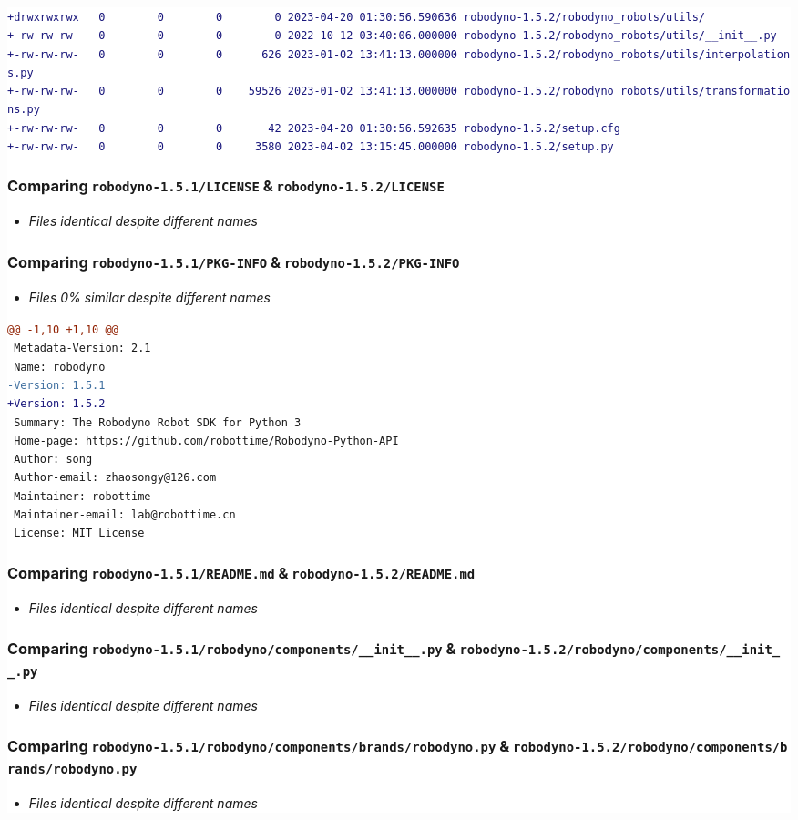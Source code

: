 ```diff
+drwxrwxrwx   0        0        0        0 2023-04-20 01:30:56.590636 robodyno-1.5.2/robodyno_robots/utils/
+-rw-rw-rw-   0        0        0        0 2022-10-12 03:40:06.000000 robodyno-1.5.2/robodyno_robots/utils/__init__.py
+-rw-rw-rw-   0        0        0      626 2023-01-02 13:41:13.000000 robodyno-1.5.2/robodyno_robots/utils/interpolations.py
+-rw-rw-rw-   0        0        0    59526 2023-01-02 13:41:13.000000 robodyno-1.5.2/robodyno_robots/utils/transformations.py
+-rw-rw-rw-   0        0        0       42 2023-04-20 01:30:56.592635 robodyno-1.5.2/setup.cfg
+-rw-rw-rw-   0        0        0     3580 2023-04-02 13:15:45.000000 robodyno-1.5.2/setup.py
```

### Comparing `robodyno-1.5.1/LICENSE` & `robodyno-1.5.2/LICENSE`

 * *Files identical despite different names*

### Comparing `robodyno-1.5.1/PKG-INFO` & `robodyno-1.5.2/PKG-INFO`

 * *Files 0% similar despite different names*

```diff
@@ -1,10 +1,10 @@
 Metadata-Version: 2.1
 Name: robodyno
-Version: 1.5.1
+Version: 1.5.2
 Summary: The Robodyno Robot SDK for Python 3
 Home-page: https://github.com/robottime/Robodyno-Python-API
 Author: song
 Author-email: zhaosongy@126.com
 Maintainer: robottime
 Maintainer-email: lab@robottime.cn
 License: MIT License
```

### Comparing `robodyno-1.5.1/README.md` & `robodyno-1.5.2/README.md`

 * *Files identical despite different names*

### Comparing `robodyno-1.5.1/robodyno/components/__init__.py` & `robodyno-1.5.2/robodyno/components/__init__.py`

 * *Files identical despite different names*

### Comparing `robodyno-1.5.1/robodyno/components/brands/robodyno.py` & `robodyno-1.5.2/robodyno/components/brands/robodyno.py`

 * *Files identical despite different names*
